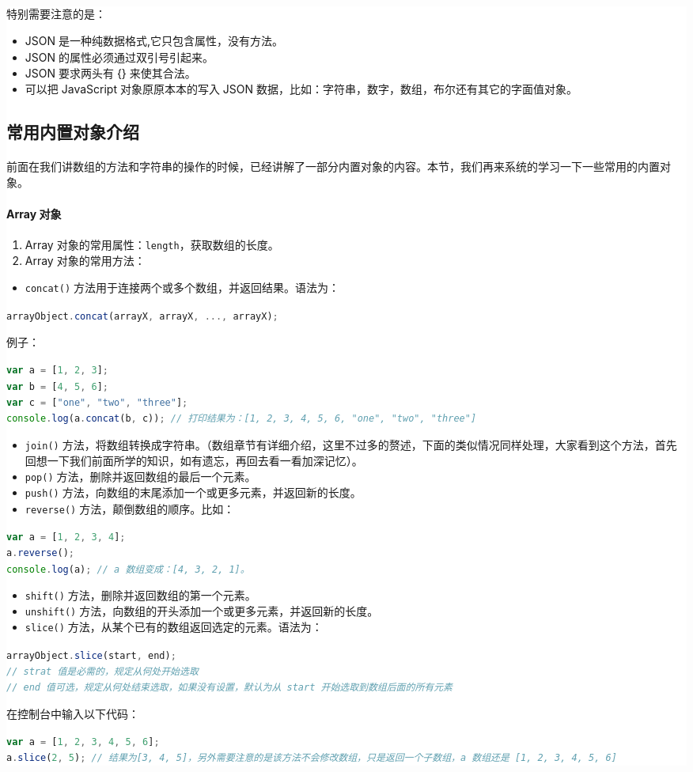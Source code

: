 特别需要注意的是：

- JSON 是一种纯数据格式,它只包含属性，没有方法。
- JSON 的属性必须通过双引号引起来。
- JSON 要求两头有 {} 来使其合法。
- 可以把 JavaScript 对象原原本本的写入 JSON 数据，比如：字符串，数字，数组，布尔还有其它的字面值对象。

## 常用内置对象介绍

前面在我们讲数组的方法和字符串的操作的时候，已经讲解了一部分内置对象的内容。本节，我们再来系统的学习一下一些常用的内置对象。

#### Array 对象

1. Array 对象的常用属性：`length`，获取数组的长度。
2. Array 对象的常用方法：

- `concat()` 方法用于连接两个或多个数组，并返回结果。语法为：

```javascript
arrayObject.concat(arrayX, arrayX, ..., arrayX);
```

例子：

```javascript
var a = [1, 2, 3];
var b = [4, 5, 6];
var c = ["one", "two", "three"];
console.log(a.concat(b, c)); // 打印结果为：[1, 2, 3, 4, 5, 6, "one", "two", "three"]
```

- `join()` 方法，将数组转换成字符串。（数组章节有详细介绍，这里不过多的赘述，下面的类似情况同样处理，大家看到这个方法，首先回想一下我们前面所学的知识，如有遗忘，再回去看一看加深记忆）。
- `pop()` 方法，删除并返回数组的最后一个元素。
- `push()` 方法，向数组的末尾添加一个或更多元素，并返回新的长度。
- `reverse()` 方法，颠倒数组的顺序。比如：

```javascript
var a = [1, 2, 3, 4];
a.reverse();
console.log(a); // a 数组变成：[4, 3, 2, 1]。
```

- `shift()` 方法，删除并返回数组的第一个元素。
- `unshift()` 方法，向数组的开头添加一个或更多元素，并返回新的长度。
- `slice()` 方法，从某个已有的数组返回选定的元素。语法为：

```javascript
arrayObject.slice(start, end);
// strat 值是必需的，规定从何处开始选取
// end 值可选，规定从何处结束选取，如果没有设置，默认为从 start 开始选取到数组后面的所有元素
```

在控制台中输入以下代码：

```javascript
var a = [1, 2, 3, 4, 5, 6];
a.slice(2, 5); // 结果为[3, 4, 5]，另外需要注意的是该方法不会修改数组，只是返回一个子数组，a 数组还是 [1, 2, 3, 4, 5, 6]
```
